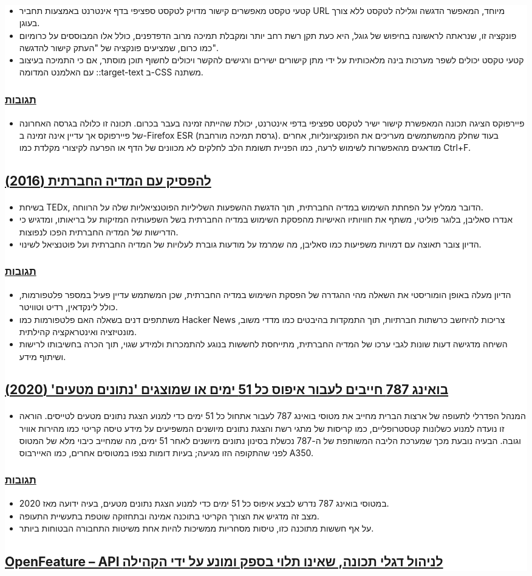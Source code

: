 - קטעי טקסט מאפשרים קישור מדויק לטקסט ספציפי בדף אינטרנט באמצעות תחביר URL מיוחד, המאפשר הדגשה וגלילה לטקסט ללא צורך בעוגן.
- פונקציה זו, שנראתה לראשונה בחיפוש של גוגל, היא כעת תקן רשת רחב יותר ומקבלת תמיכה מרוב הדפדפנים, כולל אלו המבוססים על כרומיום כמו כרום, שמציעים פונקציה של "העתק קישור להדגשה".
- קטעי טקסט יכולים לשפר מערכות בינה מלאכותית על ידי מתן קישורים ישירים ורגישים להקשר ויכולים לחשוף תוכן מוסתר, אם כי התמיכה בעיצוב עם האלמנט המדומה ::target-text ב-CSS משתנה.

### [תגובות](https://news.ycombinator.com/item?id=41943098)

- פיירפוקס הציגה תכונה המאפשרת קישור ישיר לטקסט ספציפי בדפי אינטרנט, יכולת שהייתה זמינה בעבר בכרום. תכונה זו כלולה בגרסה האחרונה של פיירפוקס אך עדיין אינה זמינה ב-Firefox ESR (גרסת תמיכה מורחבת). בעוד שחלק מהמשתמשים מעריכים את הפונקציונליות, אחרים מודאגים מהאפשרות לשימוש לרעה, כמו הפניית תשומת הלב לחלקים לא מכוונים של הדף או הפרעה לקיצורי מקלדת כמו Ctrl+F.

## [להפסיק עם המדיה החברתית (2016)](https://calnewport.com/quit-social-media/)

- בשיחת TEDx, הדובר ממליץ על הפחתת השימוש במדיה החברתית, תוך הדגשת ההשפעות השליליות הפוטנציאליות שלה על הרווחה.
- אנדרו סאליבן, בלוגר פוליטי, משתף את חוויותיו האישיות מהפסקת השימוש במדיה החברתית בשל השפעותיה המזיקות על בריאותו, ומדגיש כי הדרישות של המדיה החברתית הפכו לנפוצות.
- הדיון צובר תאוצה עם דמויות משפיעות כמו סאליבן, מה שמרמז על מודעות גוברת לעלויות של המדיה החברתית ועל פוטנציאל לשינוי.

### [תגובות](https://news.ycombinator.com/item?id=41939189)

- הדיון מעלה באופן הומוריסטי את השאלה מהי ההגדרה של הפסקת השימוש במדיה החברתית, שכן המשתמש עדיין פעיל במספר פלטפורמות, כולל לינקדאין, רדיט וטוויטר.
- משתתפים דנים בשאלה האם פלטפורמות כמו Hacker News צריכות להיחשב כרשתות חברתיות, תוך התמקדות בהיבטים כמו מדדי משוב, מונטיזציה ואינטראקציה קהילתית.
- השיחה מדגישה דעות שונות לגבי ערכו של המדיה החברתית, מתייחסת לחששות בנוגע להתמכרות ולמידע שגוי, תוך הכרה בחשיבותו לרישות ושיתוף מידע.

## [בואינג 787 חייבים לעבור איפוס כל 51 ימים או שמוצגים 'נתונים מטעים' (2020)](https://www.theregister.com/2020/04/02/boeing_787_power_cycle_51_days_stale_data/)

- המנהל הפדרלי לתעופה של ארצות הברית מחייב את מטוסי בואינג 787 לעבור אתחול כל 51 ימים כדי למנוע הצגת נתונים מטעים לטייסים. הוראה זו נועדה למנוע כשלונות קטסטרופליים, כמו קריסות של מתגי רשת והצגת נתונים מיושנים המשפיעים על מידע טיסה קריטי כמו מהירות אוויר וגובה. הבעיה נובעת מכך שמערכת הליבה המשותפת של ה-787 נכשלת בסינון נתונים מיושנים לאחר 51 ימים, מה שמחייב כיבוי מלא של המטוס לפני שהתקופה הזו מגיעה; בעיות דומות נצפו במטוסים אחרים, כמו האיירבוס A350.

### [תגובות](https://news.ycombinator.com/item?id=41939318)

- במטוסי בואינג 787 נדרש לבצע איפוס כל 51 ימים כדי למנוע הצגת נתונים מטעים, בעיה ידועה מאז 2020.
- מצב זה מדגיש את הצורך הקריטי בתוכנה אמינה ובתחזוקה שוטפת בתעשיית התעופה.
- על אף חששות מתוכנה כזו, טיסות מסחריות ממשיכות להיות אחת משיטות התחבורה הבטוחות ביותר.

## [OpenFeature – API לניהול דגלי תכונה, שאינו תלוי בספק ומונע על ידי הקהילה](https://github.com/open-feature)

